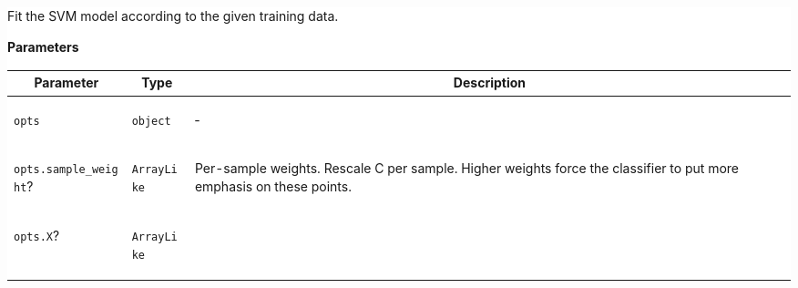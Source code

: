 Fit the SVM model according to the given training data.

**Parameters**

<table>
<thead>
<tr>
<th>Parameter</th>
<th>Type</th>
<th>Description</th>
</tr>
</thead>
<tbody>
<tr>
<td>

`opts`

</td>
<td>

`object`

</td>
<td>

&hyphen;

</td>
</tr>
<tr>
<td>

`opts.sample_weight`?

</td>
<td>

`ArrayLike`

</td>
<td>

Per-sample weights. Rescale C per sample. Higher weights force the classifier to put more emphasis on these points.

</td>
</tr>
<tr>
<td>

`opts.X`?

</td>
<td>

`ArrayLike`

</td>
<td>
